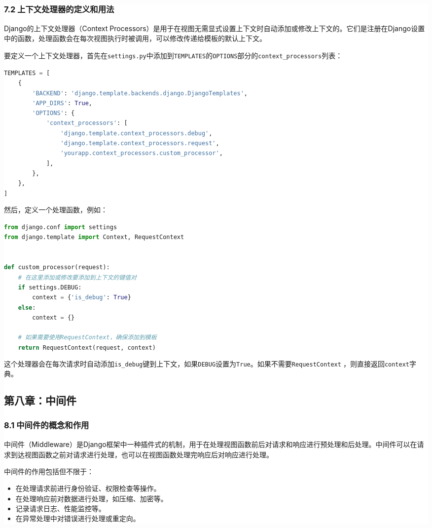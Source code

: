 ### 7.2 上下文处理器的定义和用法

Django的上下文处理器（Context Processors）是用于在视图无需显式设置上下文时自动添加或修改上下文的。它们是注册在Django设置中的函数，处理函数会在每次视图执行时被调用，可以修改传递给模板的默认上下文。

要定义一个上下文处理器，首先在`settings.py`中添加到`TEMPLATES`的`OPTIONS`部分的`context_processors`列表：

```python
TEMPLATES = [
    {
        'BACKEND': 'django.template.backends.django.DjangoTemplates',
        'APP_DIRS': True,
        'OPTIONS': {
            'context_processors': [
                'django.template.context_processors.debug',
                'django.template.context_processors.request',
                'yourapp.context_processors.custom_processor',
            ],
        },
    },
]
```

然后，定义一个处理函数，例如：

```python
from django.conf import settings
from django.template import Context, RequestContext


def custom_processor(request):
    # 在这里添加或修改要添加到上下文的键值对
    if settings.DEBUG:
        context = {'is_debug': True}
    else:
        context = {}

    # 如果需要使用RequestContext，确保添加到模板
    return RequestContext(request, context)
```

这个处理器会在每次请求时自动添加`is_debug`键到上下文，如果`DEBUG`设置为`True`。如果不需要`RequestContext`
，则直接返回`context`字典。

## **第八章：中间件**

### 8.1 中间件的概念和作用

中间件（Middleware）是Django框架中一种插件式的机制，用于在处理视图函数前后对请求和响应进行预处理和后处理。中间件可以在请求到达视图函数之前对请求进行处理，也可以在视图函数处理完响应后对响应进行处理。

中间件的作用包括但不限于：

- 在处理请求前进行身份验证、权限检查等操作。
- 在处理响应前对数据进行处理，如压缩、加密等。
- 记录请求日志、性能监控等。
- 在异常处理中对错误进行处理或重定向。
